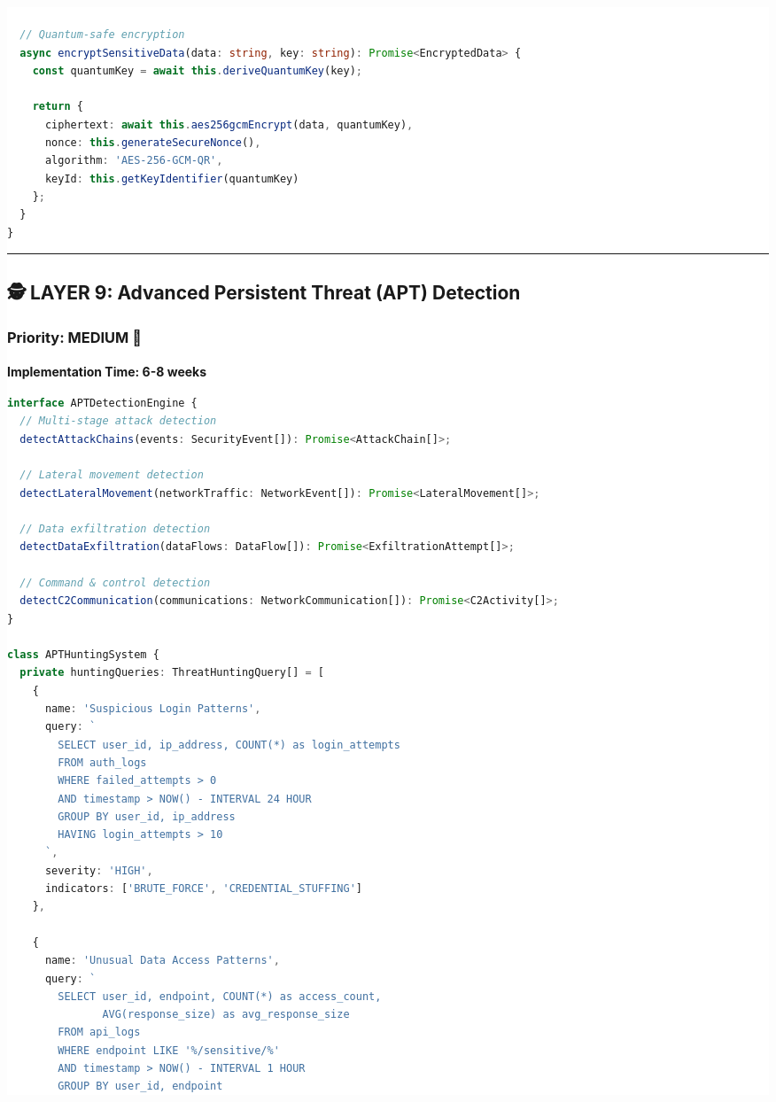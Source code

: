 ```typescript
  
  // Quantum-safe encryption
  async encryptSensitiveData(data: string, key: string): Promise<EncryptedData> {
    const quantumKey = await this.deriveQuantumKey(key);
    
    return {
      ciphertext: await this.aes256gcmEncrypt(data, quantumKey),
      nonce: this.generateSecureNonce(),
      algorithm: 'AES-256-GCM-QR',
      keyId: this.getKeyIdentifier(quantumKey)
    };
  }
}
```

---

## 🕵️ **LAYER 9: Advanced Persistent Threat (APT) Detection**

### **Priority: MEDIUM** 🎯
**Implementation Time: 6-8 weeks**

```typescript
interface APTDetectionEngine {
  // Multi-stage attack detection
  detectAttackChains(events: SecurityEvent[]): Promise<AttackChain[]>;
  
  // Lateral movement detection
  detectLateralMovement(networkTraffic: NetworkEvent[]): Promise<LateralMovement[]>;
  
  // Data exfiltration detection
  detectDataExfiltration(dataFlows: DataFlow[]): Promise<ExfiltrationAttempt[]>;
  
  // Command & control detection
  detectC2Communication(communications: NetworkCommunication[]): Promise<C2Activity[]>;
}

class APTHuntingSystem {
  private huntingQueries: ThreatHuntingQuery[] = [
    {
      name: 'Suspicious Login Patterns',
      query: `
        SELECT user_id, ip_address, COUNT(*) as login_attempts
        FROM auth_logs 
        WHERE failed_attempts > 0 
        AND timestamp > NOW() - INTERVAL 24 HOUR
        GROUP BY user_id, ip_address
        HAVING login_attempts > 10
      `,
      severity: 'HIGH',
      indicators: ['BRUTE_FORCE', 'CREDENTIAL_STUFFING']
    },
    
    {
      name: 'Unusual Data Access Patterns',
      query: `
        SELECT user_id, endpoint, COUNT(*) as access_count,
               AVG(response_size) as avg_response_size
        FROM api_logs
        WHERE endpoint LIKE '%/sensitive/%'
        AND timestamp > NOW() - INTERVAL 1 HOUR
        GROUP BY user_id, endpoint
```